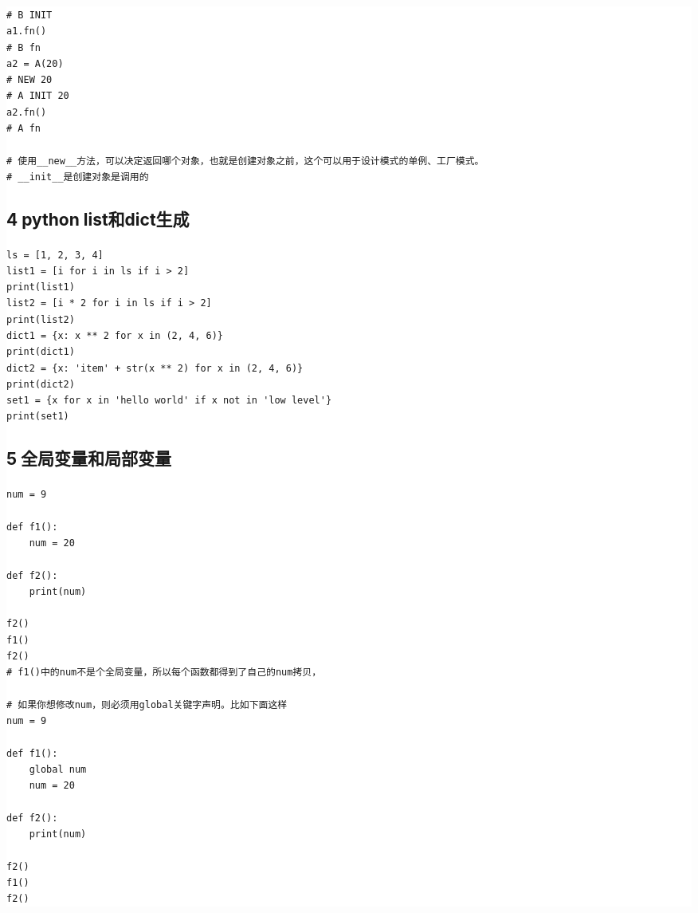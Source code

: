 ```
# B INIT
a1.fn()
# B fn
a2 = A(20)
# NEW 20
# A INIT 20
a2.fn()
# A fn

# 使用__new__方法，可以决定返回哪个对象，也就是创建对象之前，这个可以用于设计模式的单例、工厂模式。
# __init__是创建对象是调用的
```

## 4 python list和dict生成
```
ls = [1, 2, 3, 4]
list1 = [i for i in ls if i > 2]
print(list1)
list2 = [i * 2 for i in ls if i > 2]
print(list2)
dict1 = {x: x ** 2 for x in (2, 4, 6)}
print(dict1)
dict2 = {x: 'item' + str(x ** 2) for x in (2, 4, 6)}
print(dict2)
set1 = {x for x in 'hello world' if x not in 'low level'}
print(set1)
```

## 5 全局变量和局部变量
```
num = 9

def f1():
    num = 20

def f2():
    print(num)

f2()
f1()
f2()
# f1()中的num不是个全局变量，所以每个函数都得到了自己的num拷贝，

# 如果你想修改num，则必须用global关键字声明。比如下面这样
num = 9

def f1():
    global num
    num = 20

def f2():
    print(num)

f2()
f1()
f2()
```
